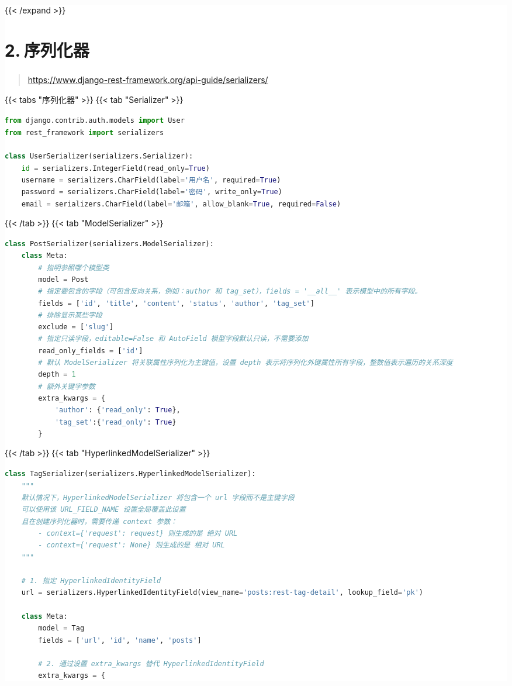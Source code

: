 
{{< /expand >}}

# 2. 序列化器

> https://www.django-rest-framework.org/api-guide/serializers/

{{< tabs "序列化器" >}}
{{< tab "Serializer" >}}

```python
from django.contrib.auth.models import User
from rest_framework import serializers

class UserSerializer(serializers.Serializer):
    id = serializers.IntegerField(read_only=True)
    username = serializers.CharField(label='用户名', required=True)
    password = serializers.CharField(label='密码', write_only=True)
    email = serializers.CharField(label='邮箱', allow_blank=True, required=False)
```

{{< /tab >}}
{{< tab "ModelSerializer" >}}

```python
class PostSerializer(serializers.ModelSerializer):
    class Meta:
        # 指明参照哪个模型类
        model = Post
        # 指定要包含的字段（可包含反向关系，例如：author 和 tag_set），fields = '__all__' 表示模型中的所有字段。
        fields = ['id', 'title', 'content', 'status', 'author', 'tag_set']
        # 排除显示某些字段
        exclude = ['slug']
        # 指定只读字段，editable=False 和 AutoField 模型字段默认只读，不需要添加
        read_only_fields = ['id']  
        # 默认 ModelSerializer 将关联属性序列化为主键值，设置 depth 表示将序列化外键属性所有字段，整数值表示遍历的关系深度
        depth = 1
        # 额外关键字参数
        extra_kwargs = {
            'author': {'read_only': True},
            'tag_set':{'read_only': True}
        }
```

{{< /tab >}}
{{< tab "HyperlinkedModelSerializer" >}}

```python
class TagSerializer(serializers.HyperlinkedModelSerializer):
    """
    默认情况下，HyperlinkedModelSerializer 将包含一个 url 字段而不是主键字段
    可以使用该 URL_FIELD_NAME 设置全局覆盖此设置
    且在创建序列化器时，需要传递 context 参数：
        - context={'request': request} 则生成的是 绝对 URL
        - context={'request': None} 则生成的是 相对 URL
    """

    # 1. 指定 HyperlinkedIdentityField
    url = serializers.HyperlinkedIdentityField(view_name='posts:rest-tag-detail', lookup_field='pk') 

    class Meta:
        model = Tag
        fields = ['url', 'id', 'name', 'posts']

        # 2. 通过设置 extra_kwargs 替代 HyperlinkedIdentityField
        extra_kwargs = {
```